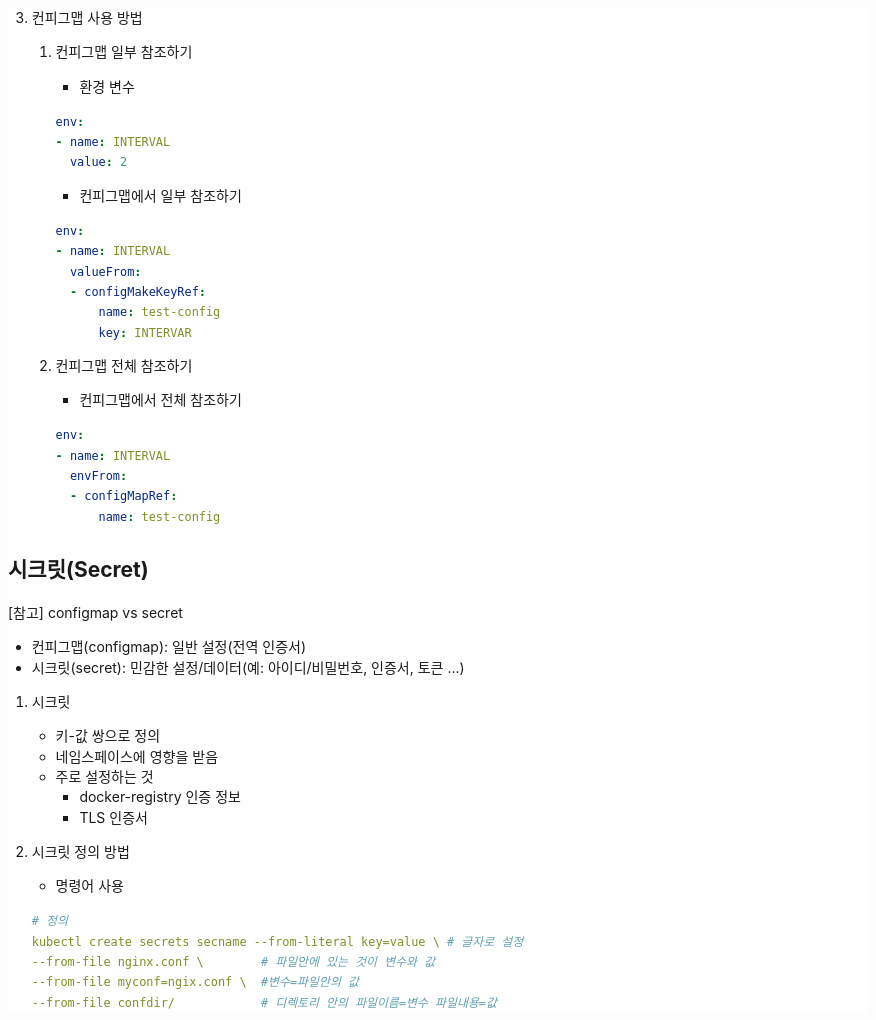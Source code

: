 3. 컨피그맵 사용 방법
    1. 컨피그맵 일부 참조하기
        - 환경 변수

        ```yaml
        env:
        - name: INTERVAL
          value: 2
        ```

        - 컨피그맵에서 일부 참조하기

        ```yaml
        env:
        - name: INTERVAL
          valueFrom:
          - configMakeKeyRef:
              name: test-config
              key: INTERVAR
        ```

    2. 컨피그맵 전체 참조하기
        - 컨피그맵에서 전체 참조하기

        ```yaml
        env:
        - name: INTERVAL
          envFrom:
          - configMapRef:
              name: test-config
        ```

## 시크릿(Secret)

[참고] configmap vs secret
* 컨피그맵(configmap): 일반 설정(전역 인증서)
* 시크릿(secret): 민감한 설정/데이터(예: 아이디/비밀번호, 인증서, 토큰 ...)

1. 시크릿
    - 키-값 쌍으로 정의
    - 네임스페이스에 영향을 받음
    - 주로 설정하는 것
        - docker-registry 인증 정보
        - TLS 인증서

2. 시크릿 정의 방법
    - 명령어 사용
    
    ```yaml
    # 정의
    kubectl create secrets secname --from-literal key=value \ # 글자로 설정
    --from-file nginx.conf \        # 파일안에 있는 것이 변수와 값
    --from-file myconf=ngix.conf \  #변수=파일안의 값
    --from-file confdir/            # 디렉토리 안의 파일이름=변수 파일내용=값
